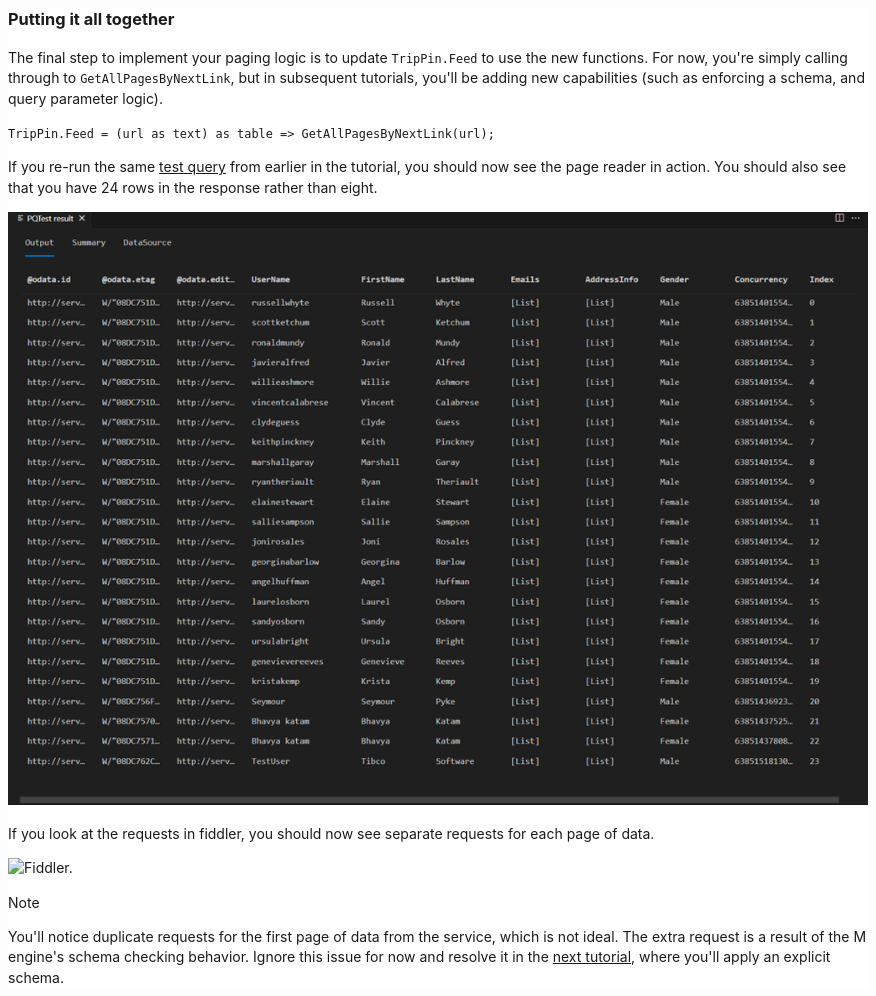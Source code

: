 ### Putting it all together

The final step to implement your paging logic is to update `TripPin.Feed` to use the new functions. For now, you're simply calling through to `GetAllPagesByNextLink`, but in subsequent tutorials, you'll be adding new capabilities (such as enforcing a schema, and query parameter logic).

```powerquery-m
TripPin.Feed = (url as text) as table => GetAllPagesByNextLink(url);
```

If you re-run the same [test query](#testing-trippin) from earlier in the tutorial, you should now
see the page reader in action. You should also see that you have 24 rows in the response rather than eight.

![QueryWithPaging.](../../media/trippin5-paging.png)

If you look at the requests in fiddler, you should now see separate requests for each page of data.

![Fiddler.](../../media/trippin5-fiddler.png)

>[!Note]
> You'll notice duplicate requests for the first page of data from the service, which is not ideal. The extra request is a result of the M engine's schema checking behavior. Ignore this issue for now and resolve it in the [next tutorial](../6-schema/readme.md), where you'll apply an explicit schema.
